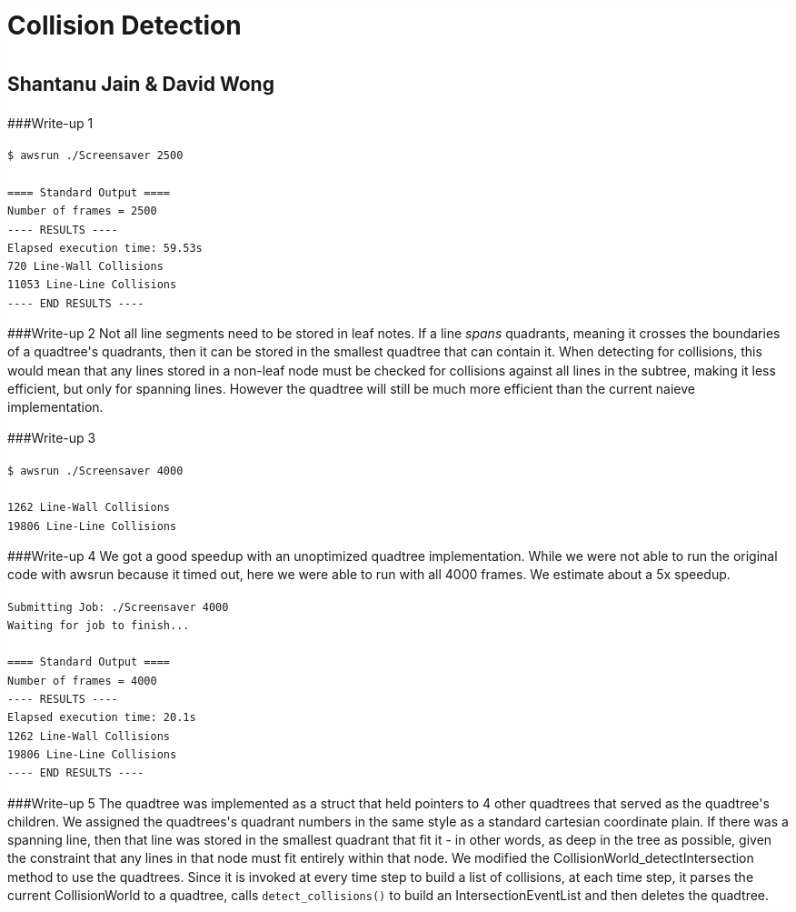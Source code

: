Collision Detection
===================
Shantanu Jain & David Wong
--------------------------

###Write-up 1
```
$ awsrun ./Screensaver 2500

==== Standard Output ====
Number of frames = 2500
---- RESULTS ----
Elapsed execution time: 59.53s
720 Line-Wall Collisions
11053 Line-Line Collisions
---- END RESULTS ----
```

###Write-up 2
Not all line segments need to be stored in leaf notes. If a line *spans* quadrants, meaning it crosses the boundaries of a quadtree's quadrants, then it can be stored in the smallest quadtree that can contain it. When detecting for collisions, this would mean that any lines stored in a non-leaf node must be checked for collisions against all lines in the subtree, making it less efficient, but only for spanning lines. However the quadtree will still be much more efficient than the current naieve implementation.

###Write-up 3
```
$ awsrun ./Screensaver 4000

1262 Line-Wall Collisions
19806 Line-Line Collisions

```

###Write-up 4
We got a good speedup with an unoptimized quadtree implementation. While we were not able to run the original code with awsrun because it timed out, here we were able to run with all 4000 frames. We estimate about a 5x speedup. 
```
Submitting Job: ./Screensaver 4000
Waiting for job to finish...

==== Standard Output ====
Number of frames = 4000
---- RESULTS ----
Elapsed execution time: 20.1s
1262 Line-Wall Collisions
19806 Line-Line Collisions
---- END RESULTS ----
```

###Write-up 5
The quadtree was implemented as a struct that held pointers to 4 other quadtrees that served as the quadtree's children. We assigned the quadtrees's quadrant numbers in the same style as a standard cartesian coordinate plain. If there was a spanning line, then that line was stored in the smallest quadrant that fit it - in other words, as deep in the tree as possible, given the constraint that any lines in that node must fit entirely within that node. We modified the CollisionWorld_detectIntersection method to use the quadtrees. Since it is invoked at every time step to build a list of collisions, at each time step, it parses the current CollisionWorld to a quadtree, calls `detect_collisions()` to build an IntersectionEventList and then deletes the quadtree. 

